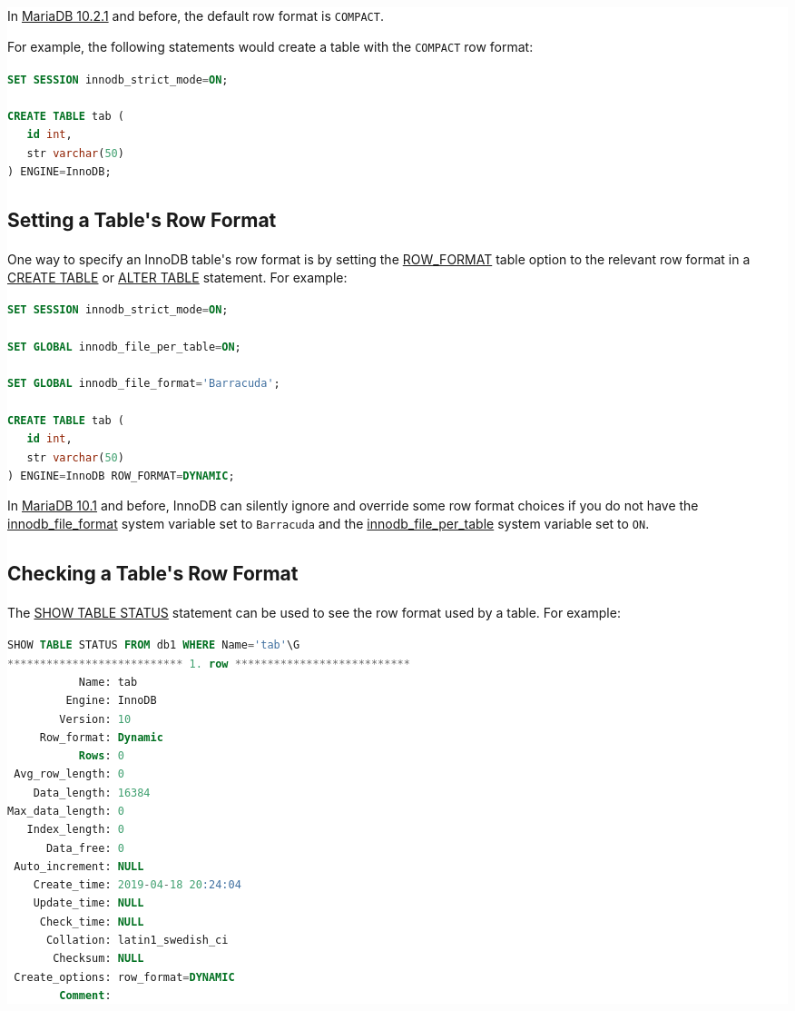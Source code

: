 In [MariaDB 10.2.1](/kb/en/mariadb-1021-release-notes/) and before, the default row format is `COMPACT`.

For example, the following statements would create a table with the `COMPACT` row format:

```sql
SET SESSION innodb_strict_mode=ON;

CREATE TABLE tab (
   id int,
   str varchar(50)
) ENGINE=InnoDB;
```

## Setting a Table's Row Format

One way to specify an InnoDB table's row format is by setting the [ROW_FORMAT](/kb/en/create-table/#row_format) table option to the relevant row format in a [CREATE TABLE](/sql-statements-structure/sql-statements/data-definition/create/create-table/) or [ALTER TABLE](/sql-statements-structure/sql-statements/data-definition/alter/alter-table/) statement. For example:

```sql
SET SESSION innodb_strict_mode=ON;

SET GLOBAL innodb_file_per_table=ON;

SET GLOBAL innodb_file_format='Barracuda';

CREATE TABLE tab (
   id int,
   str varchar(50)
) ENGINE=InnoDB ROW_FORMAT=DYNAMIC;
```

In [MariaDB 10.1](/kb/en/what-is-mariadb-101/) and before, InnoDB can silently ignore and override some row format choices if you do not  have the [innodb_file_format](/kb/en/innodb-system-variables/#innodb_file_format) system variable set to `Barracuda` and the [innodb_file_per_table](/kb/en/innodb-system-variables/#innodb_file_per_table) system variable set to `ON`.

## Checking a Table's Row Format

The [SHOW TABLE STATUS](/sql-statements-structure/sql-statements/administrative-sql-statements/show/show-table-status/) statement can be used to see the row format used by a table. For example:

```sql
SHOW TABLE STATUS FROM db1 WHERE Name='tab'\G
*************************** 1. row ***************************
           Name: tab
         Engine: InnoDB
        Version: 10
     Row_format: Dynamic
           Rows: 0
 Avg_row_length: 0
    Data_length: 16384
Max_data_length: 0
   Index_length: 0
      Data_free: 0
 Auto_increment: NULL
    Create_time: 2019-04-18 20:24:04
    Update_time: NULL
     Check_time: NULL
      Collation: latin1_swedish_ci
       Checksum: NULL
 Create_options: row_format=DYNAMIC
        Comment:
```
